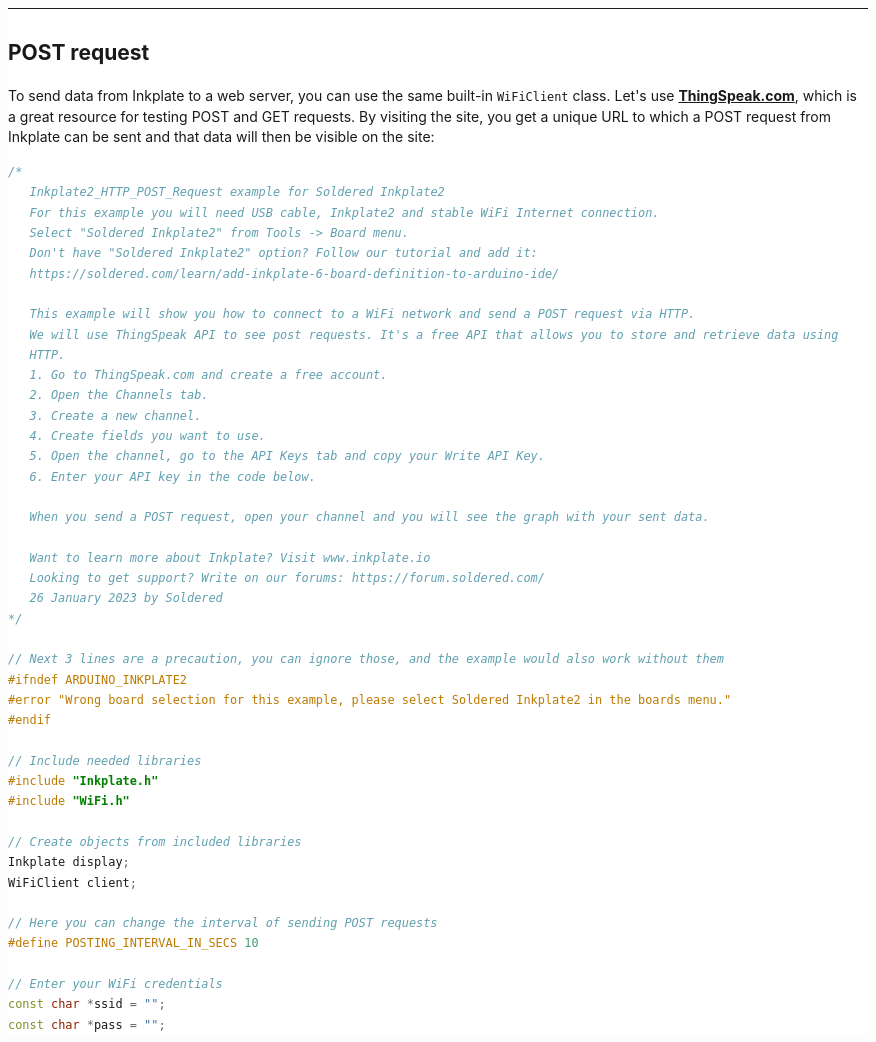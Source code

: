 <FunctionDocumentation
  functionName="http.GET()"
  description="This function handles GET requests."
  returnDescription="Returns the size of available data"
  returnType="int"
/>

---

## POST request

To send data from Inkplate to a web server, you can use the same built-in `WiFiClient` class. Let's use [**ThingSpeak.com**](https://thingspeak.mathworks.com/), which is a great resource for testing POST and GET requests. By visiting the site, you get a unique URL to which a POST request from Inkplate can be sent and that data will then be visible on the site:

```cpp
/*
   Inkplate2_HTTP_POST_Request example for Soldered Inkplate2
   For this example you will need USB cable, Inkplate2 and stable WiFi Internet connection.
   Select "Soldered Inkplate2" from Tools -> Board menu.
   Don't have "Soldered Inkplate2" option? Follow our tutorial and add it:
   https://soldered.com/learn/add-inkplate-6-board-definition-to-arduino-ide/

   This example will show you how to connect to a WiFi network and send a POST request via HTTP.
   We will use ThingSpeak API to see post requests. It's a free API that allows you to store and retrieve data using
   HTTP.
   1. Go to ThingSpeak.com and create a free account.
   2. Open the Channels tab.
   3. Create a new channel.
   4. Create fields you want to use.
   5. Open the channel, go to the API Keys tab and copy your Write API Key.
   6. Enter your API key in the code below.

   When you send a POST request, open your channel and you will see the graph with your sent data.

   Want to learn more about Inkplate? Visit www.inkplate.io
   Looking to get support? Write on our forums: https://forum.soldered.com/
   26 January 2023 by Soldered
*/

// Next 3 lines are a precaution, you can ignore those, and the example would also work without them
#ifndef ARDUINO_INKPLATE2
#error "Wrong board selection for this example, please select Soldered Inkplate2 in the boards menu."
#endif

// Include needed libraries
#include "Inkplate.h"
#include "WiFi.h"

// Create objects from included libraries
Inkplate display;
WiFiClient client;

// Here you can change the interval of sending POST requests
#define POSTING_INTERVAL_IN_SECS 10

// Enter your WiFi credentials
const char *ssid = "";
const char *pass = "";

```